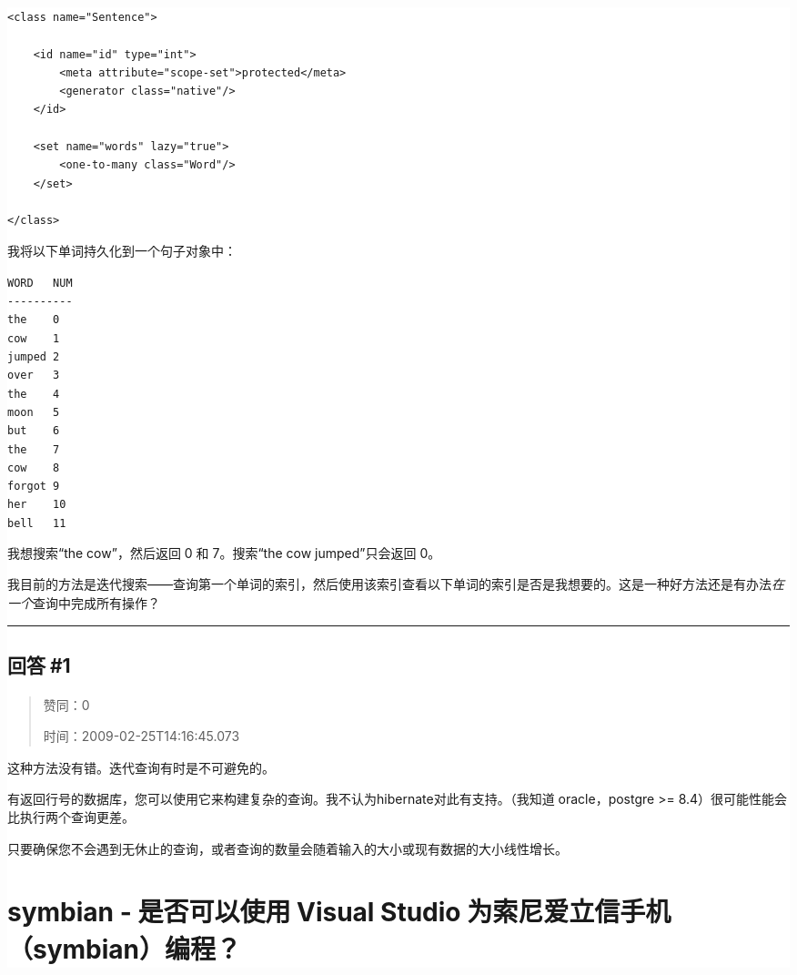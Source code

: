
```
<class name="Sentence">

    <id name="id" type="int">
        <meta attribute="scope-set">protected</meta>
        <generator class="native"/>
    </id>

    <set name="words" lazy="true">
        <one-to-many class="Word"/>
    </set>

</class> 
```

我将以下单词持久化到一个句子对象中：

```
WORD   NUM
---------- 
the    0 
cow    1 
jumped 2 
over   3 
the    4 
moon   5 
but    6 
the    7 
cow    8 
forgot 9 
her    10  
bell   11 
```

我想搜索“the cow”，然后返回 0 和 7。搜索“the cow jumped”只会返回 0。

我目前的方法是迭代搜索——查询第一个单词的索引，然后使用该索引查看以下单词的索引是否是我想要的。这是一种好方法还是有办法*在一个*查询中完成所有操作？

* * *

## 回答 #1

> 赞同：0
> 
> 时间：2009-02-25T14:16:45.073

这种方法没有错。迭代查询有时是不可避免的。

有返回行号的数据库，您可以使用它来构建复杂的查询。我不认为hibernate对此有支持。（我知道 oracle，postgre >= 8.4）很可能性能会比执行两个查询更差。

只要确保您不会遇到无休止的查询，或者查询的数量会随着输入的大小或现有数据的大小线性增长。

# symbian - 是否可以使用 Visual Studio 为索尼爱立信手机（symbian）编程？
